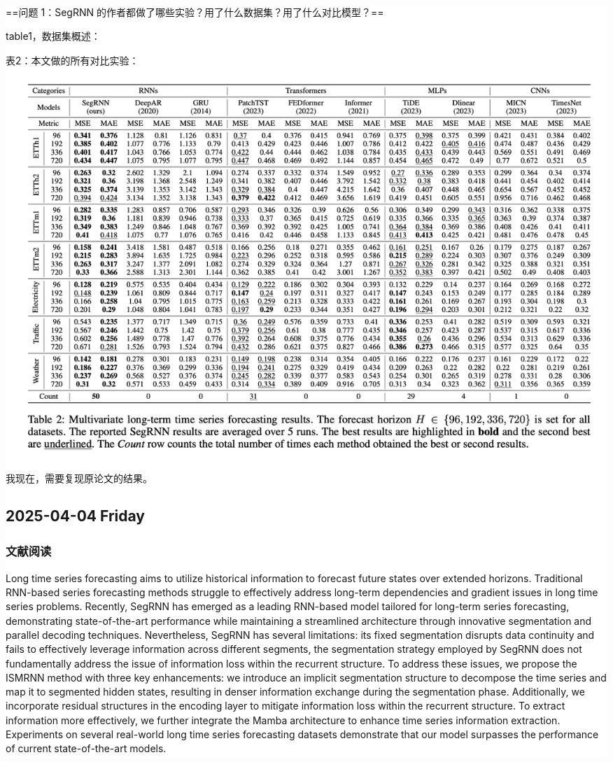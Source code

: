 ==问题 1：SegRNN 的作者都做了哪些实验？用了什么数据集？用了什么对比模型？==

table1，数据集概述：

表2：本文做的所有对比实验：

![image-20250402131817042](images/image-20250402131817042.png)  

我现在，需要复现原论文的结果。

## 2025-04-04 Friday 

### 文献阅读

Long time series forecasting aims to utilize historical information to forecast future states over extended horizons. Traditional RNN-based series forecasting methods struggle to effectively address long-term dependencies and gradient issues in long time series problems. Recently, SegRNN has emerged as a leading RNN-based model tailored for long-term series forecasting, demonstrating state-of-the-art performance while maintaining a streamlined architecture through innovative segmentation and parallel decoding techniques. Nevertheless, SegRNN has several limitations: its fixed segmentation disrupts data continuity and fails to effectively leverage information across different segments, the segmentation strategy employed by SegRNN does not fundamentally address the issue of information loss within the recurrent structure. To address these issues, we propose the ISMRNN method with three key enhancements: we introduce an implicit segmentation structure to decompose the time series and map it to segmented hidden states, resulting in denser information exchange during the segmentation phase. Additionally, we incorporate residual structures in the encoding layer to mitigate information loss within the recurrent structure. To extract information more effectively, we further integrate the Mamba architecture to enhance time series information extraction. Experiments on several real-world long time series forecasting datasets demonstrate that our model surpasses the performance of current state-of-the-art models.
